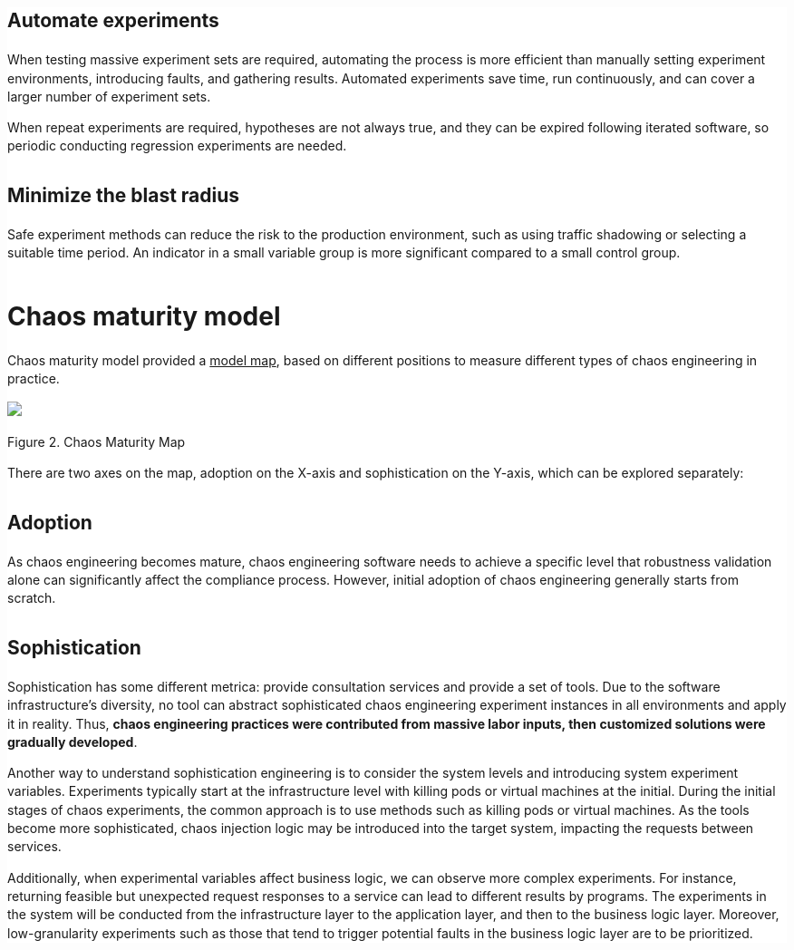 ## Automate experiments

When testing massive experiment sets are required, automating the process is more efficient than manually setting experiment environments, introducing faults, and gathering results. Automated experiments save time, run continuously, and can cover a larger number of experiment sets.

When repeat experiments are required, hypotheses are not always true, and they can be expired following iterated software, so periodic conducting regression experiments are needed.

## Minimize the blast radius

Safe experiment methods can reduce the risk to the production environment, such as using traffic shadowing or selecting a suitable time period. An indicator in a small variable group is more significant compared to a small control group.

# Chaos maturity model

Chaos maturity model provided a [model map](https://www.oreilly.com/content/chaos-engineering/#cmm_map_image), based on different positions to measure different types of chaos engineering in practice.


![](https://shardingsphere.apache.org/blog/img/chaos_engineering3.png)
<div class="caption-center"> Figure 2. Chaos Maturity Map </div>

There are two axes on the map, adoption on the X-axis and sophistication on the Y-axis, which can be explored separately:

## Adoption

As chaos engineering becomes mature, chaos engineering software needs to achieve a specific level that robustness validation alone can significantly affect the compliance process. However, initial adoption of chaos engineering generally starts from scratch.

## Sophistication

Sophistication has some different metrica: provide consultation services and provide a set of tools. Due to the software infrastructure’s diversity, no tool can abstract sophisticated chaos engineering experiment instances in all environments and apply it in reality. Thus, **chaos engineering practices were contributed from massive labor inputs, then customized solutions were gradually developed**.

Another way to understand sophistication engineering is to consider the system levels and introducing system experiment variables. Experiments typically start at the infrastructure level with killing pods or virtual machines at the initial. During the initial stages of chaos experiments, the common approach is to use methods such as killing pods or virtual machines. As the tools become more sophisticated, chaos injection logic may be introduced into the target system, impacting the requests between services.

Additionally, when experimental variables affect business logic, we can observe more complex experiments. For instance, returning feasible but unexpected request responses to a service can lead to different results by programs. The experiments in the system will be conducted from the infrastructure layer to the application layer, and then to the business logic layer. Moreover, low-granularity experiments such as those that tend to trigger potential faults in the business logic layer are to be prioritized.
